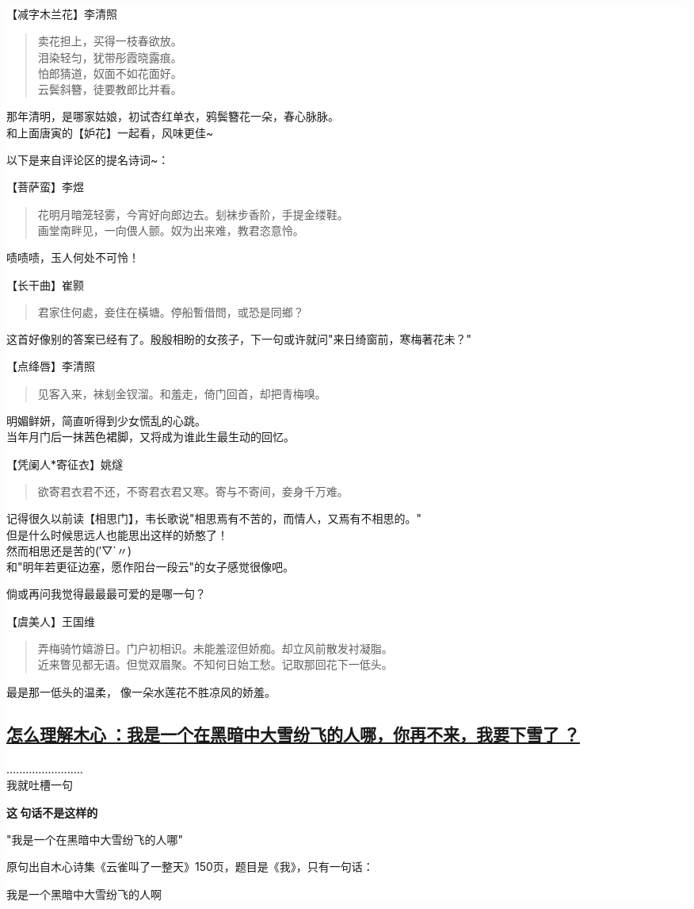 【减字木兰花】李清照  

> 卖花担上，买得一枝春欲放。  
> 泪染轻匀，犹带彤霞晓露痕。  
> 怕郎猜道，奴面不如花面好。  
> 云鬓斜簪，徒要教郎比并看。

那年清明，是哪家姑娘，初试杏红单衣，鸦鬓簪花一朵，春心脉脉。  
和上面唐寅的【妒花】一起看，风味更佳~  
  
以下是来自评论区的提名诗词~：  
  
【菩萨蛮】李煜  

> 花明月暗笼轻雾，今宵好向郎边去。刬袜步香阶，手提金缕鞋。  
> 画堂南畔见，一向偎人颤。奴为出来难，教君恣意怜。

啧啧啧，玉人何处不可怜！  
  
【长干曲】崔颢  

> 君家住何處，妾住在橫塘。停船暫借問，或恐是同鄉？

这首好像别的答案已经有了。殷殷相盼的女孩子，下一句或许就问"来日绮窗前，寒梅著花未？"  
  
【点绛唇】李清照  

> 见客入来，袜刬金钗溜。和羞走，倚门回首，却把青梅嗅。

明媚鲜妍，简直听得到少女慌乱的心跳。  
当年月门后一抹茜色裙脚，又将成为谁此生最生动的回忆。  
  
【凭阑人*寄征衣】姚燧  

> 欲寄君衣君不还，不寄君衣君又寒。寄与不寄间，妾身千万难。

记得很久以前读【相思门】，韦长歌说"相思焉有不苦的，而情人，又焉有不相思的。"  
但是什么时候思远人也能思出这样的娇憨了！  
然而相思还是苦的(′▽`〃)  
和"明年若更征边塞，愿作阳台一段云"的女子感觉很像吧。  
  
倘或再问我觉得最最最可爱的是哪一句？  
  
【虞美人】王国维  

> 弄梅骑竹嬉游日。门户初相识。未能羞涩但娇痴。却立风前散发衬凝脂。  
> 近来瞥见都无语。但觉双眉聚。不知何日始工愁。记取那回花下一低头。

最是那一低头的温柔， 像一朵水莲花不胜凉风的娇羞。


## [怎么理解木心 ：我是一个在黑暗中大雪纷飞的人哪，你再不来，我要下雪了 ？](https://www.zhihu.com/question/28258237/answer/40183789)
........................  
我就吐槽一句  
  
 **这 句话不是这样的**  
  
  
"我是一个在黑暗中大雪纷飞的人哪"  
  
原句出自木心诗集《云雀叫了一整天》150页，题目是《我》，只有一句话：  
  
我是一个黑暗中大雪纷飞的人啊  
  
  

